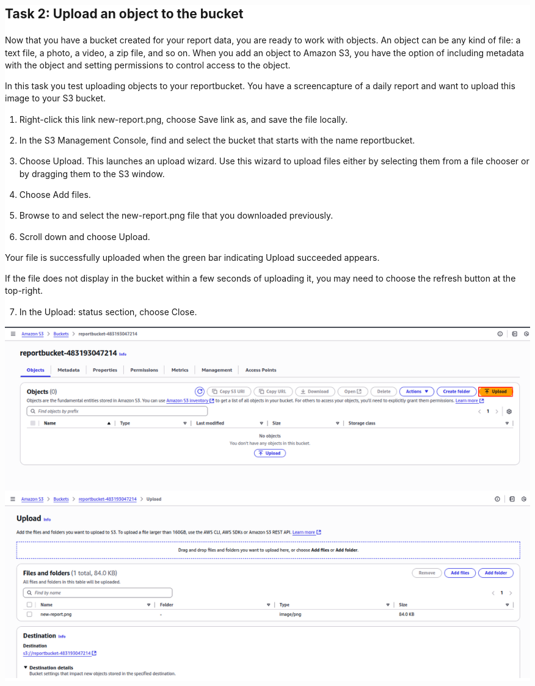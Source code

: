 ## Task 2: Upload an object to the bucket
Now that you have a bucket created for your report data, you are ready to work with objects. An object can be any kind of file: a text file, a photo, a video, a zip file, and so on. When you add an object to Amazon S3, you have the option of including metadata with the object and setting permissions to control access to the object.

In this task you test uploading objects to your reportbucket. You have a screencapture of a daily report and want to upload this image to your S3 bucket.

1. Right-click this link new-report.png, choose Save link as, and save the file locally.

2. In the S3 Management Console, find and select the bucket that starts with the name reportbucket.

3. Choose Upload. This launches an upload wizard. Use this wizard to upload files either by selecting them from a file chooser or by dragging them to the S3 window.

4. Choose Add files.

5. Browse to and select the new-report.png file that you downloaded previously.

6. Scroll down and choose Upload.

Your file is successfully uploaded when the green bar indicating Upload succeeded appears.

If the file does not display in the bucket within a few seconds of uploading it, you may need to choose the  refresh button at the top-right.

7. In the Upload: status section, choose Close.

![upload](images/upload-1.png)
![upload](images/upload-2.png)